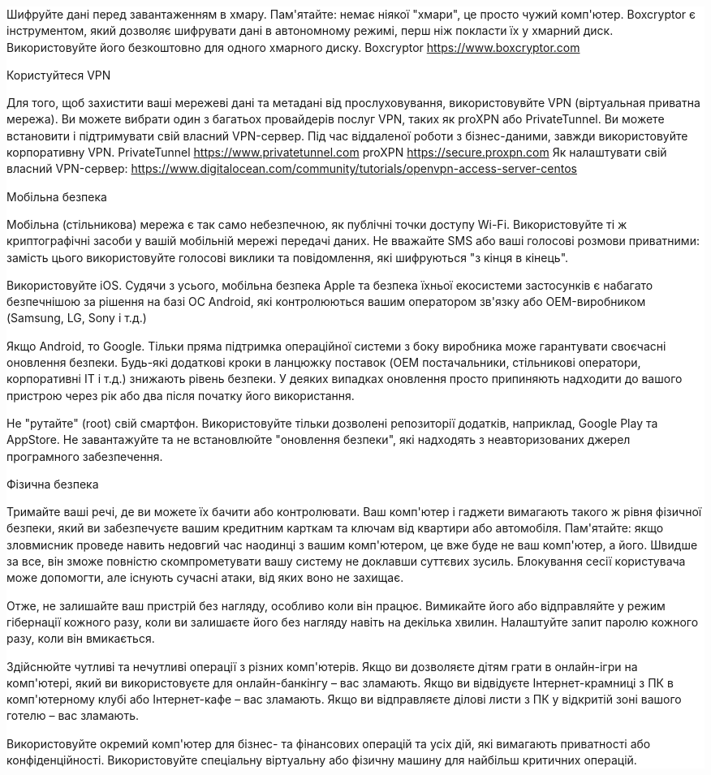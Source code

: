 Шифруйте дані перед завантаженням в хмару. Пам'ятайте: немає ніякої "хмари", це просто чужий комп'ютер. Boxcryptor є інструментом, який дозволяє шифрувати дані в автономному режимі, перш ніж покласти їх у хмарний диск. Використовуйте його безкоштовно для одного хмарного диску.
	Boxcryptor https://www.boxcryptor.com

Користуйтеся VPN

Для того, щоб захистити ваші мережеві дані та метадані від прослуховування, використовувйте VPN (віртуальная приватна мережа). Ви можете вибрати один з багатьох провайдерів послуг VPN, таких як proXPN або PrivateTunnel. Ви можете встановити і підтримувати свій власний VPN-сервер. Під час віддаленої роботи з бізнес-даними, завжди використовуйте корпоративну VPN.
	PrivateTunnel https://www.privatetunnel.com
	proXPN https://secure.proxpn.com
	Як налаштувати свій власний VPN-сервер: https://www.digitalocean.com/community/tutorials/openvpn-access-server-centos

Мобільна безпека

Мобільна (стільникова) мережа є так само небезпечною, як публічні точки доступу Wi-Fi. Використовуйте ті ж криптографічні засоби у вашій мобільній мережі передачі даних. Не вважайте SMS або ваші голосові розмови приватними: замість цього використовуйте голосові виклики та повідомлення, які шифруються "з кінця в кінець".

Використовуйте iOS. Судячи з усього, мобільна безпека Apple та безпека їхньої екосистеми застосунків є набагато безпечнішою за рішення на базі ОС Android, які контролюються вашим оператором зв'язку або OEM-виробником (Samsung, LG, Sony і т.д.)

Якщо Android, то Google. Тільки пряма підтримка операційної системи з боку виробника може гарантувати своєчасні оновлення безпеки. Будь-які додаткові кроки в ланцюжку поставок (OEM постачальники, стільникові оператори, корпоративні ІТ і т.д.) знижають рівень безпеки. У деяких випадках оновлення просто припиняють надходити до вашого пристрою через рік або два після початку його використання.

Не "рутайте" (root) свій смартфон. Використовуйте тільки дозволені репозиторії додатків, наприклад, Google Play та AppStore. Не завантажуйте та не встановлюйте "оновлення безпеки", які надходять з неавторизованих джерел програмного забезпечення.

Фізична безпека

Тримайте ваші речі, де ви можете їх бачити або контролювати. Ваш комп'ютер і гаджети вимагають такого ж рівня фізичної безпеки, який ви забезпечуєте вашим кредитним карткам та ключам від квартири або автомобіля. Пам'ятайте: якщо зловмисник проведе навить недовгий час наодинці з вашим комп'ютером, це вже буде не ваш комп'ютер, а його. Швидше за все, він зможе повністю скомпрометувати вашу систему не доклавши суттєвих зусиль. Блокування сесії користувача може допомогти, але існують сучасні атаки, від яких воно не захищає.

Отже, не залишайте ваш пристрій без нагляду, особливо коли він працює. Вимикайте його або відправляйте у режим гібернації кожного разу, коли ви залишаєте його без нагляду навіть на декілька хвилин. Налаштуйте запит паролю кожного разу, коли він вмикається.

Здійснюйте чутливі та нечутливі операції з різних комп'ютерів. Якщо ви дозволяєте дітям грати в онлайн-ігри на комп'ютері, який ви використовуєте для онлайн-банкінгу – вас зламають. Якщо ви відвідуєте Інтернет-крамниці з ПК в комп'ютерному клубі або Інтернет-кафе – вас зламають. Якщо ви відправляєте ділові листи з ПК у відкритій зоні вашого готелю – вас зламають.

Використовуйте окремий комп'ютер для бізнес- та фінансових операцій та усіх дій, які вимагають приватності або конфіденційності. Використовуйте спеціальну віртуальну або фізичну машину для найбільш критичних операцій.

